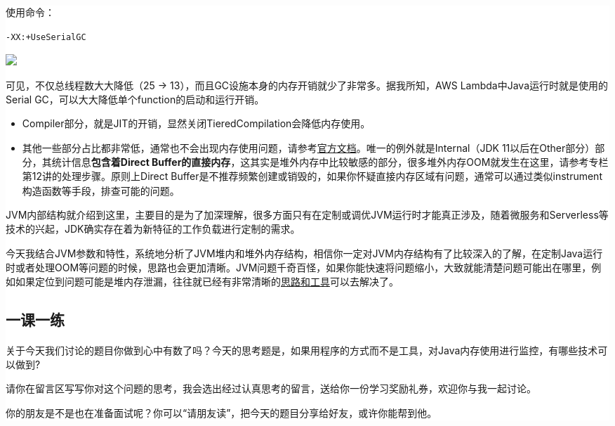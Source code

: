 
使用命令：

```
-XX:+UseSerialGC
```

![](<https://static001.geekbang.org/resource/image/6e/33/6eeee6624c7dc6be54bfce5e93064233.png?wh=641*216>)

可见，不仅总线程数大大降低（25 → 13），而且GC设施本身的内存开销就少了非常多。据我所知，AWS Lambda中Java运行时就是使用的Serial GC，可以大大降低单个function的启动和运行开销。

- Compiler部分，就是JIT的开销，显然关闭TieredCompilation会降低内存使用。

- 其他一些部分占比都非常低，通常也不会出现内存使用问题，请参考[官方文档](<https://docs.oracle.com/javase/8/docs/technotes/guides/troubleshoot/tooldescr022.html#BABCBGFA>)。唯一的例外就是Internal（JDK 11以后在Other部分）部分，其统计信息**包含着Direct Buffer的直接内存**，这其实是堆外内存中比较敏感的部分，很多堆外内存OOM就发生在这里，请参考专栏第12讲的处理步骤。原则上Direct Buffer是不推荐频繁创建或销毁的，如果你怀疑直接内存区域有问题，通常可以通过类似instrument构造函数等手段，排查可能的问题。




JVM内部结构就介绍到这里，主要目的是为了加深理解，很多方面只有在定制或调优JVM运行时才能真正涉及，随着微服务和Serverless等技术的兴起，JDK确实存在着为新特征的工作负载进行定制的需求。

今天我结合JVM参数和特性，系统地分析了JVM堆内和堆外内存结构，相信你一定对JVM内存结构有了比较深入的了解，在定制Java运行时或者处理OOM等问题的时候，思路也会更加清晰。JVM问题千奇百怪，如果你能快速将问题缩小，大致就能清楚问题可能出在哪里，例如如果定位到问题可能是堆内存泄漏，往往就已经有非常清晰的[思路和工具](<https://docs.oracle.com/javase/8/docs/technotes/guides/troubleshoot/memleaks004.html#CIHIEEFH>)可以去解决了。

## 一课一练

关于今天我们讨论的题目你做到心中有数了吗？今天的思考题是，如果用程序的方式而不是工具，对Java内存使用进行监控，有哪些技术可以做到?

请你在留言区写写你对这个问题的思考，我会选出经过认真思考的留言，送给你一份学习奖励礼券，欢迎你与我一起讨论。

你的朋友是不是也在准备面试呢？你可以“请朋友读”，把今天的题目分享给好友，或许你能帮到他。



